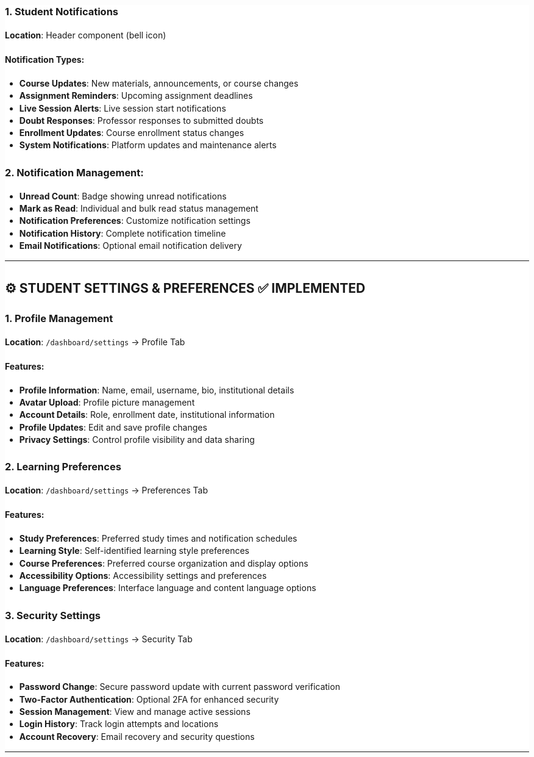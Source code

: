 ### **1. Student Notifications**
**Location**: Header component (bell icon)

#### **Notification Types:**
- **Course Updates**: New materials, announcements, or course changes
- **Assignment Reminders**: Upcoming assignment deadlines
- **Live Session Alerts**: Live session start notifications
- **Doubt Responses**: Professor responses to submitted doubts
- **Enrollment Updates**: Course enrollment status changes
- **System Notifications**: Platform updates and maintenance alerts

### **2. Notification Management:**
- **Unread Count**: Badge showing unread notifications
- **Mark as Read**: Individual and bulk read status management
- **Notification Preferences**: Customize notification settings
- **Notification History**: Complete notification timeline
- **Email Notifications**: Optional email notification delivery

---

## ⚙️ **STUDENT SETTINGS & PREFERENCES** ✅ IMPLEMENTED

### **1. Profile Management**
**Location**: `/dashboard/settings` → Profile Tab

#### **Features:**
- **Profile Information**: Name, email, username, bio, institutional details
- **Avatar Upload**: Profile picture management
- **Account Details**: Role, enrollment date, institutional information
- **Profile Updates**: Edit and save profile changes
- **Privacy Settings**: Control profile visibility and data sharing

### **2. Learning Preferences**
**Location**: `/dashboard/settings` → Preferences Tab

#### **Features:**
- **Study Preferences**: Preferred study times and notification schedules
- **Learning Style**: Self-identified learning style preferences
- **Course Preferences**: Preferred course organization and display options
- **Accessibility Options**: Accessibility settings and preferences
- **Language Preferences**: Interface language and content language options

### **3. Security Settings**
**Location**: `/dashboard/settings` → Security Tab

#### **Features:**
- **Password Change**: Secure password update with current password verification
- **Two-Factor Authentication**: Optional 2FA for enhanced security
- **Session Management**: View and manage active sessions
- **Login History**: Track login attempts and locations
- **Account Recovery**: Email recovery and security questions

---